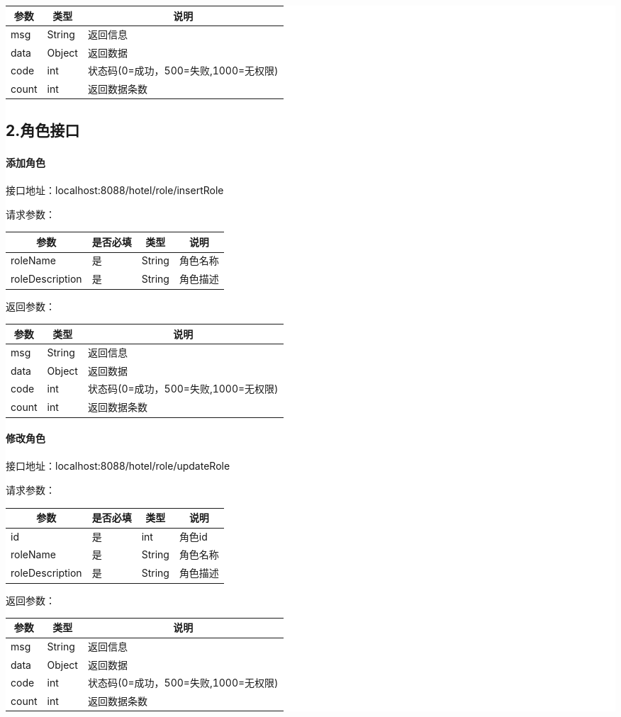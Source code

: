 | 参数  | 类型   | 说明                                 |
| ----- | ------ | ------------------------------------ |
| msg   | String | 返回信息                             |
| data  | Object | 返回数据                             |
| code  | int    | 状态码(0=成功，500=失败,1000=无权限) |
| count | int    | 返回数据条数                         |

## 2.角色接口

#### 添加角色

接口地址：localhost:8088/hotel/role/insertRole

请求参数：

| 参数            | 是否必填 | 类型   | 说明     |
| --------------- | -------- | ------ | -------- |
| roleName        | 是       | String | 角色名称 |
| roleDescription | 是       | String | 角色描述 |

返回参数：

| 参数  | 类型   | 说明                                 |
| ----- | ------ | ------------------------------------ |
| msg   | String | 返回信息                             |
| data  | Object | 返回数据                             |
| code  | int    | 状态码(0=成功，500=失败,1000=无权限) |
| count | int    | 返回数据条数                         |

#### 修改角色

接口地址：localhost:8088/hotel/role/updateRole

请求参数：

| 参数            | 是否必填 | 类型   | 说明     |
| --------------- | -------- | ------ | -------- |
| id              | 是       | int    | 角色id   |
| roleName        | 是       | String | 角色名称 |
| roleDescription | 是       | String | 角色描述 |

返回参数：

| 参数  | 类型   | 说明                                 |
| ----- | ------ | ------------------------------------ |
| msg   | String | 返回信息                             |
| data  | Object | 返回数据                             |
| code  | int    | 状态码(0=成功，500=失败,1000=无权限) |
| count | int    | 返回数据条数                         |

